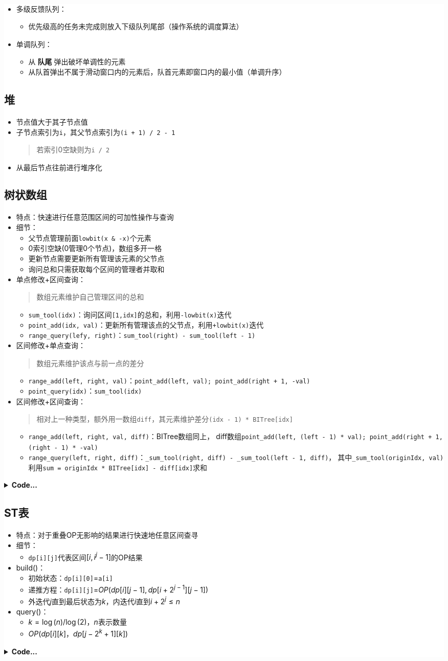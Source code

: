 * 多级反馈队列：
    * 优先级高的任务未完成则放入下级队列尾部（操作系统的调度算法）

* 单调队列：
    * 从 **队尾** 弹出破坏单调性的元素
    * 从队首弹出不属于滑动窗口内的元素后，队首元素即窗口内的最小值（单调升序）


## 堆
* 节点值大于其子节点值
* 子节点索引为`i`，其父节点索引为`(i + 1) / 2 - 1`
    > 若索引0空缺则为`i / 2`
* 从最后节点往前进行堆序化

## 树状数组
* 特点：快速进行任意范围区间的可加性操作与查询
* 细节：
    * 父节点管理前面`lowbit(x & -x)`个元素
    * 0索引空缺(0管理0个节点)，数组多开一格
    * 更新节点需要更新所有管理该元素的父节点
    * 询问总和只需获取每个区间的管理者并取和
* 单点修改+区间查询：
    > 数组元素维护自己管理区间的总和
    * `sum_tool(idx)`：询问区间`[1,idx]`的总和，利用`-lowbit(x)`迭代
    * `point_add(idx, val)`：更新所有管理该点的父节点，利用`+lowbit(x)`迭代
    * `range_query(lefy, right)`：`sum_tool(right) - sum_tool(left - 1)`
* 区间修改+单点查询：
    > 数组元素维护该点与前一点的差分
    * `range_add(left, right, val)`：`point_add(left, val); point_add(right + 1, -val)`
    * `point_query(idx)`：`sum_tool(idx)`
* 区间修改+区间查询：
    > 相对上一种类型，额外用一数组`diff`，其元素维护差分`(idx - 1) * BITree[idx]`
    * `range_add(left, right, val, diff)`：BITree数组同上，
        diff数组`point_add(left, (left - 1) * val); point_add(right + 1, (right - 1) * -val)`
    * `range_query(left, right, diff)`：`_sum_tool(right, diff) - _sum_tool(left - 1, diff)`，
        其中`_sum_tool(originIdx, val)`利用`sum = originIdx * BITree[idx] - diff[idx]`求和
<details><summary><b>Code...</b></summary></details>

## ST表
* 特点：对于重叠OP无影响的结果进行快速地任意区间查寻
* 细节：
    * `dp[i][j]`代表区间$[i, i^j-1]$的OP结果
* build()：
    * 初始状态：`dp[i][0]`=`a[i]`
    * 递推方程：`dp[i][j]`=$OP(dp[i][j-1], dp[i+2^{j-1}][j-1]$)
    * 外迭代$j$直到最后状态为$k$，内迭代$i$直到$i+2^j\le n$
* query()：
    * $k = \log(n)/\log(2)$，$n$表示数量
    * $OP(dp[i][k]，dp[j-2^k+1][k])$
<details><summary><b>Code...</b></summary></details>
